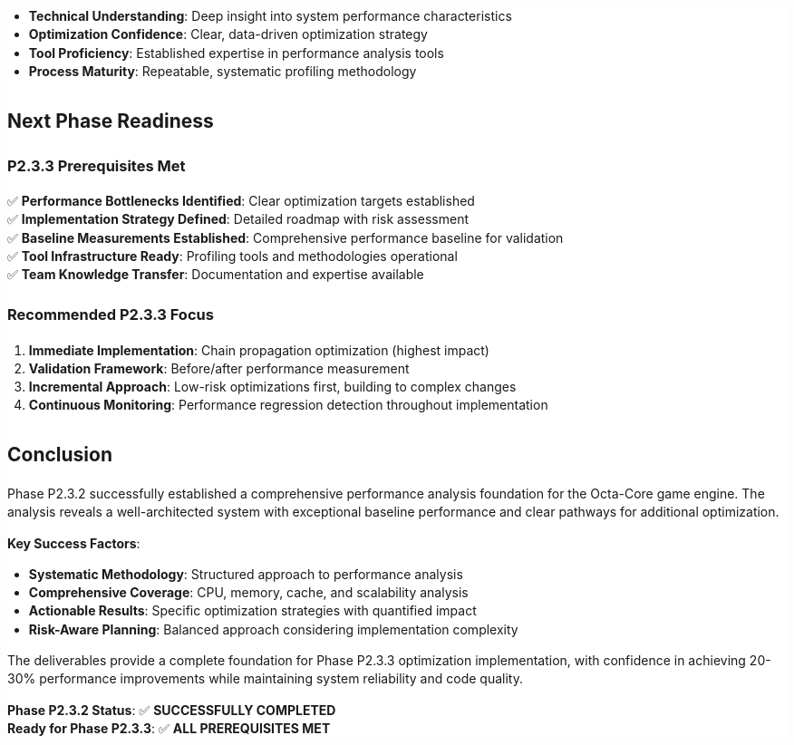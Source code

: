 - **Technical Understanding**: Deep insight into system performance characteristics
- **Optimization Confidence**: Clear, data-driven optimization strategy
- **Tool Proficiency**: Established expertise in performance analysis tools
- **Process Maturity**: Repeatable, systematic profiling methodology

## Next Phase Readiness

### P2.3.3 Prerequisites Met

✅ **Performance Bottlenecks Identified**: Clear optimization targets established  
✅ **Implementation Strategy Defined**: Detailed roadmap with risk assessment  
✅ **Baseline Measurements Established**: Comprehensive performance baseline for validation  
✅ **Tool Infrastructure Ready**: Profiling tools and methodologies operational  
✅ **Team Knowledge Transfer**: Documentation and expertise available  

### Recommended P2.3.3 Focus

1. **Immediate Implementation**: Chain propagation optimization (highest impact)
2. **Validation Framework**: Before/after performance measurement
3. **Incremental Approach**: Low-risk optimizations first, building to complex changes
4. **Continuous Monitoring**: Performance regression detection throughout implementation

## Conclusion

Phase P2.3.2 successfully established a comprehensive performance analysis foundation for the Octa-Core game engine. The analysis reveals a well-architected system with exceptional baseline performance and clear pathways for additional optimization.

**Key Success Factors**:
- **Systematic Methodology**: Structured approach to performance analysis
- **Comprehensive Coverage**: CPU, memory, cache, and scalability analysis
- **Actionable Results**: Specific optimization strategies with quantified impact
- **Risk-Aware Planning**: Balanced approach considering implementation complexity

The deliverables provide a complete foundation for Phase P2.3.3 optimization implementation, with confidence in achieving 20-30% performance improvements while maintaining system reliability and code quality.

**Phase P2.3.2 Status**: ✅ **SUCCESSFULLY COMPLETED**  
**Ready for Phase P2.3.3**: ✅ **ALL PREREQUISITES MET** 